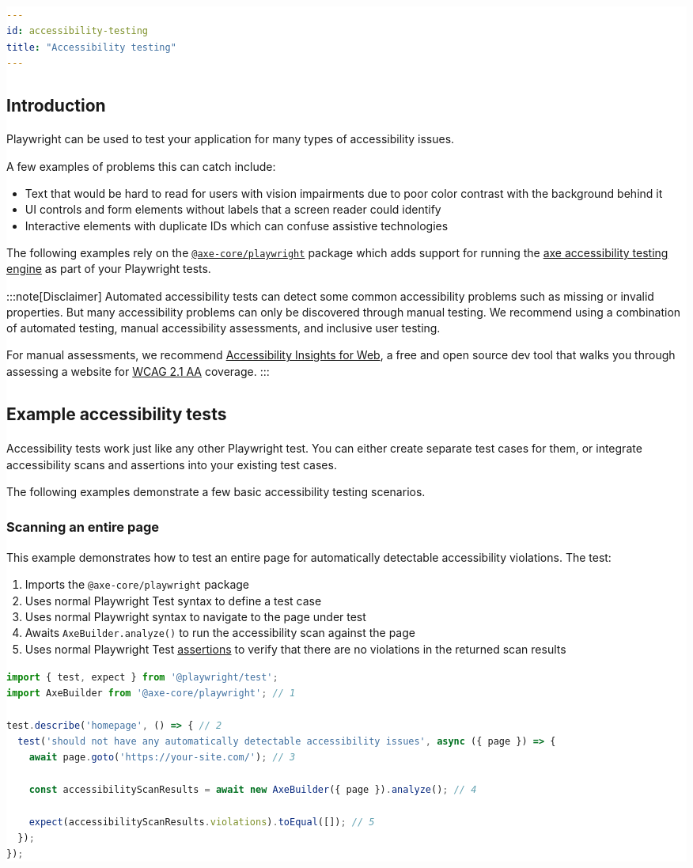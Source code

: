 ```yaml
---
id: accessibility-testing
title: "Accessibility testing"
---
```


## Introduction

Playwright can be used to test your application for many types of accessibility issues.

A few examples of problems this can catch include:
- Text that would be hard to read for users with vision impairments due to poor color contrast with the background behind it
- UI controls and form elements without labels that a screen reader could identify
- Interactive elements with duplicate IDs which can confuse assistive technologies

The following examples rely on the [`@axe-core/playwright`](https://npmjs.org/@axe-core/playwright) package which adds support for running the [axe accessibility testing engine](https://www.deque.com/axe/) as part of your Playwright tests.

:::note[Disclaimer]
Automated accessibility tests can detect some common accessibility problems such as missing or invalid properties. But many accessibility problems can only be discovered through manual testing. We recommend using a combination of automated testing, manual accessibility assessments, and inclusive user testing.

For manual assessments, we recommend [Accessibility Insights for Web](https://accessibilityinsights.io/docs/web/overview/?referrer=playwright-accessibility-testing-js), a free and open source dev tool that walks you through assessing a website for [WCAG 2.1 AA](https://www.w3.org/WAI/WCAG21/quickref/?currentsidebar=%23col_customize&levels=aaa) coverage.
:::
## Example accessibility tests

Accessibility tests work just like any other Playwright test. You can either create separate test cases for them, or integrate accessibility scans and assertions into your existing test cases.

The following examples demonstrate a few basic accessibility testing scenarios.

### Scanning an entire page

This example demonstrates how to test an entire page for automatically detectable accessibility violations. The test:
1. Imports the `@axe-core/playwright` package
1. Uses normal Playwright Test syntax to define a test case
1. Uses normal Playwright syntax to navigate to the page under test
1. Awaits `AxeBuilder.analyze()` to run the accessibility scan against the page
1. Uses normal Playwright Test [assertions](./test-assertions) to verify that there are no violations in the returned scan results

```js tab=js-ts
import { test, expect } from '@playwright/test';
import AxeBuilder from '@axe-core/playwright'; // 1

test.describe('homepage', () => { // 2
  test('should not have any automatically detectable accessibility issues', async ({ page }) => {
    await page.goto('https://your-site.com/'); // 3

    const accessibilityScanResults = await new AxeBuilder({ page }).analyze(); // 4

    expect(accessibilityScanResults.violations).toEqual([]); // 5
  });
});
```
